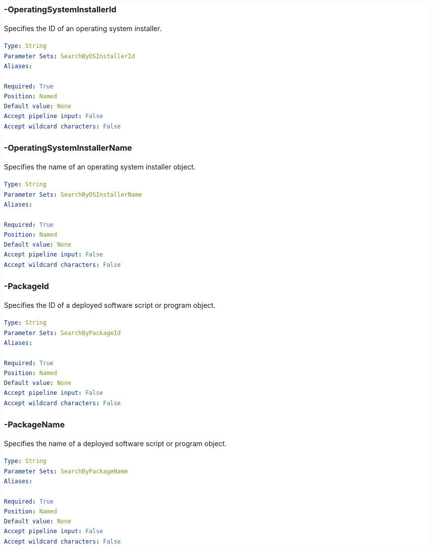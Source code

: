 ### -OperatingSystemInstallerId
Specifies the ID of an operating system installer.

```yaml
Type: String
Parameter Sets: SearchByOSInstallerId
Aliases:

Required: True
Position: Named
Default value: None
Accept pipeline input: False
Accept wildcard characters: False
```

### -OperatingSystemInstallerName
Specifies the name of an operating system installer object.

```yaml
Type: String
Parameter Sets: SearchByOSInstallerName
Aliases:

Required: True
Position: Named
Default value: None
Accept pipeline input: False
Accept wildcard characters: False
```

### -PackageId
Specifies the ID of a deployed software script or program object.

```yaml
Type: String
Parameter Sets: SearchByPackageId
Aliases:

Required: True
Position: Named
Default value: None
Accept pipeline input: False
Accept wildcard characters: False
```

### -PackageName
Specifies the name of a deployed software script or program object.

```yaml
Type: String
Parameter Sets: SearchByPackageName
Aliases:

Required: True
Position: Named
Default value: None
Accept pipeline input: False
Accept wildcard characters: False
```

